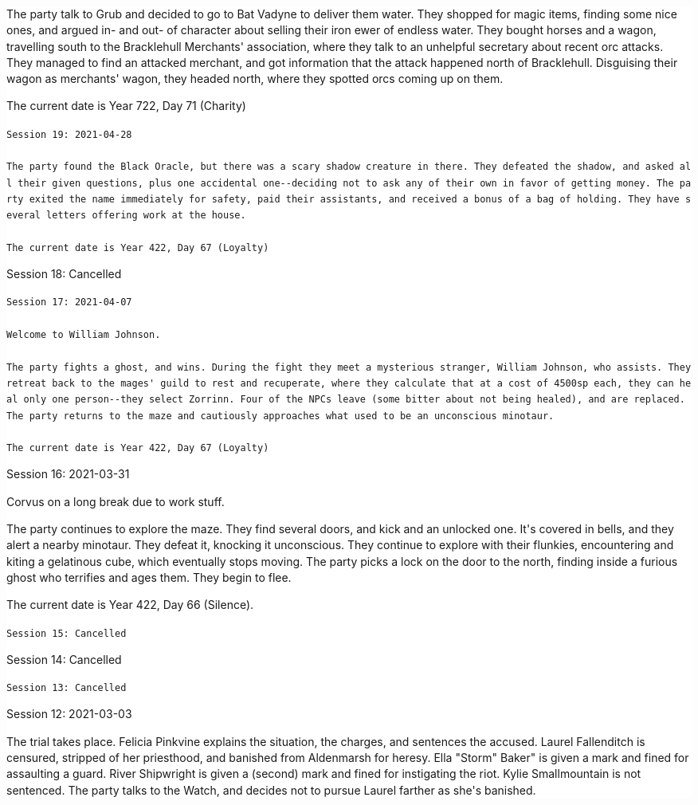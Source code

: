 The party talk to Grub and decided to go to Bat Vadyne to deliver them water. They shopped for magic items, finding some nice ones, and argued in- and out- of character about selling their iron ewer of endless water. They bought horses and a wagon, travelling  south to the Bracklehull Merchants' association, where they talk to an unhelpful secretary about recent orc attacks. They managed to find an attacked merchant, and got information that the attack happened north of Bracklehull. Disguising their wagon as merchants' wagon, they headed north, where they spotted orcs coming up on them.

The current date is Year 722, Day 71 (Charity)
~~~
Session 19: 2021-04-28

The party found the Black Oracle, but there was a scary shadow creature in there. They defeated the shadow, and asked all their given questions, plus one accidental one--deciding not to ask any of their own in favor of getting money. The party exited the name immediately for safety, paid their assistants, and received a bonus of a bag of holding. They have several letters offering work at the house.

The current date is Year 422, Day 67 (Loyalty)
~~~
Session 18: Cancelled
~~~
Session 17: 2021-04-07

Welcome to William Johnson.

The party fights a ghost, and wins. During the fight they meet a mysterious stranger, William Johnson, who assists. They retreat back to the mages' guild to rest and recuperate, where they calculate that at a cost of 4500sp each, they can heal only one person--they select Zorrinn. Four of the NPCs leave (some bitter about not being healed), and are replaced. The party returns to the maze and cautiously approaches what used to be an unconscious minotaur.

The current date is Year 422, Day 67 (Loyalty)
~~~
Session 16: 2021-03-31

Corvus on a long break due to work stuff.

The party continues to explore the maze. They find several doors, and kick and an unlocked one. It's covered in bells, and they alert a nearby minotaur. They defeat it, knocking it unconscious. They continue to explore with their flunkies, encountering and kiting a gelatinous cube, which eventually stops moving. The party picks a lock on the door to the north, finding inside a furious ghost who terrifies and ages them. They begin to flee.

The current date is Year 422, Day 66 (Silence).
~~~
Session 15: Cancelled
~~~
Session 14: Cancelled
~~~
Session 13: Cancelled
~~~
Session 12: 2021-03-03

The trial takes place. Felicia Pinkvine explains the situation, the charges, and sentences the accused. Laurel Fallenditch is censured, stripped of her priesthood, and banished from Aldenmarsh for heresy. Ella "Storm" Baker" is given a mark and fined for assaulting a guard. River Shipwright is given a (second) mark and fined for instigating the riot. Kylie Smallmountain is not sentenced. The party talks to the Watch, and decides not to pursue Laurel farther as she's banished.
